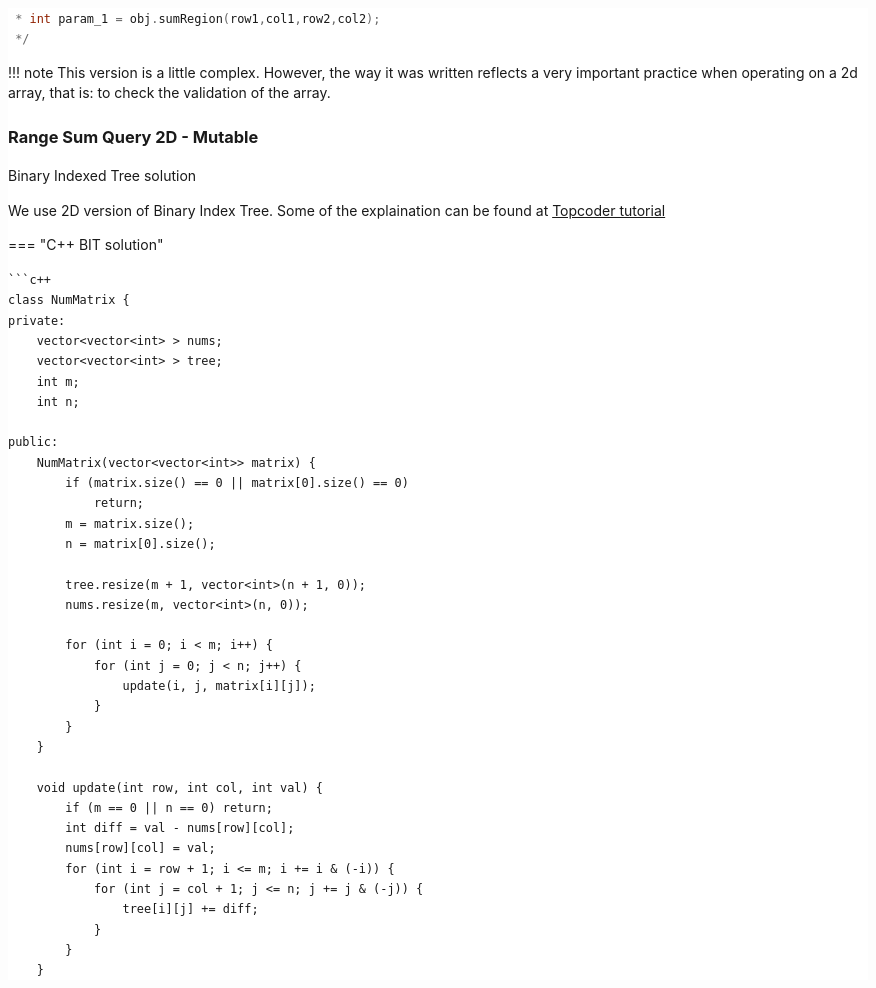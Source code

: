 ```c++
 * int param_1 = obj.sumRegion(row1,col1,row2,col2);
 */
```

!!! note
    This version is a little complex. However, the way it was written reflects a
    very important practice when operating on a 2d array, that is: to check the
    validation of the array.

### Range Sum Query 2D - Mutable

Binary Indexed Tree solution

We use 2D version of Binary Index Tree. Some of the explaination can be found at
[Topcoder tutorial](https://www.topcoder.com/community/competitive-programming/tutorials/binary-indexed-trees/)

=== "C++ BIT solution"

    ```c++
    class NumMatrix {
    private:
        vector<vector<int> > nums;
        vector<vector<int> > tree;
        int m;
        int n;

    public:
        NumMatrix(vector<vector<int>> matrix) {
            if (matrix.size() == 0 || matrix[0].size() == 0)
                return;
            m = matrix.size();
            n = matrix[0].size();

            tree.resize(m + 1, vector<int>(n + 1, 0));
            nums.resize(m, vector<int>(n, 0));

            for (int i = 0; i < m; i++) {
                for (int j = 0; j < n; j++) {
                    update(i, j, matrix[i][j]);
                }
            }
        }

        void update(int row, int col, int val) {
            if (m == 0 || n == 0) return;
            int diff = val - nums[row][col];
            nums[row][col] = val;
            for (int i = row + 1; i <= m; i += i & (-i)) {
                for (int j = col + 1; j <= n; j += j & (-j)) {
                    tree[i][j] += diff;
                }
            }
        }
